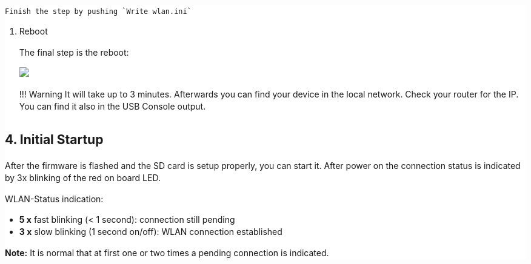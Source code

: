     Finish the step by pushing `Write wlan.ini`

1. Reboot

    The final step is the reboot:

    ![](img/setup-reboot.png)


    !!! Warning
        It will take up to 3 minutes. Afterwards you can find your device in the local network. Check your router for the IP. You can find it also in the USB Console output.



## 4. Initial Startup
After the firmware is flashed and the SD card is setup properly, you can start it.
After power on the connection status is indicated by 3x blinking of the red on board LED.

WLAN-Status indication:

* **5 x** fast blinking (< 1 second): connection still pending
* **3 x** slow blinking (1 second on/off): WLAN connection established

**Note:** It is normal that at first one or two times a pending connection is indicated.
